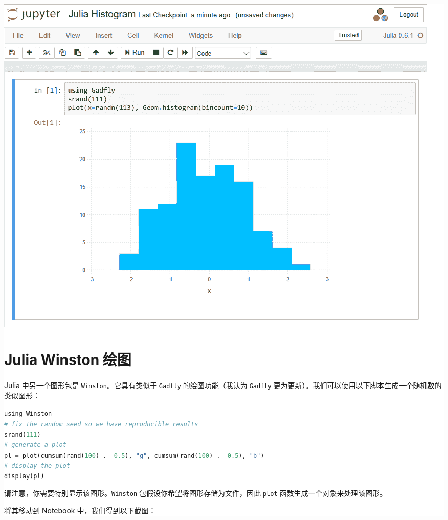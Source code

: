 ![](img/c4d59d60-d484-40d7-910b-a463ff5b7bd1.png)

# Julia Winston 绘图

Julia 中另一个图形包是 `Winston`。它具有类似于 `Gadfly` 的绘图功能（我认为 `Gadfly` 更为更新）。我们可以使用以下脚本生成一个随机数的类似图形：

```py
using Winston 
# fix the random seed so we have reproducible results 
srand(111) 
# generate a plot 
pl = plot(cumsum(rand(100) .- 0.5), "g", cumsum(rand(100) .- 0.5), "b") 
# display the plot 
display(pl) 
```

请注意，你需要特别显示该图形。`Winston` 包假设你希望将图形存储为文件，因此 `plot` 函数生成一个对象来处理该图形。

将其移动到 Notebook 中，我们得到以下截图：
